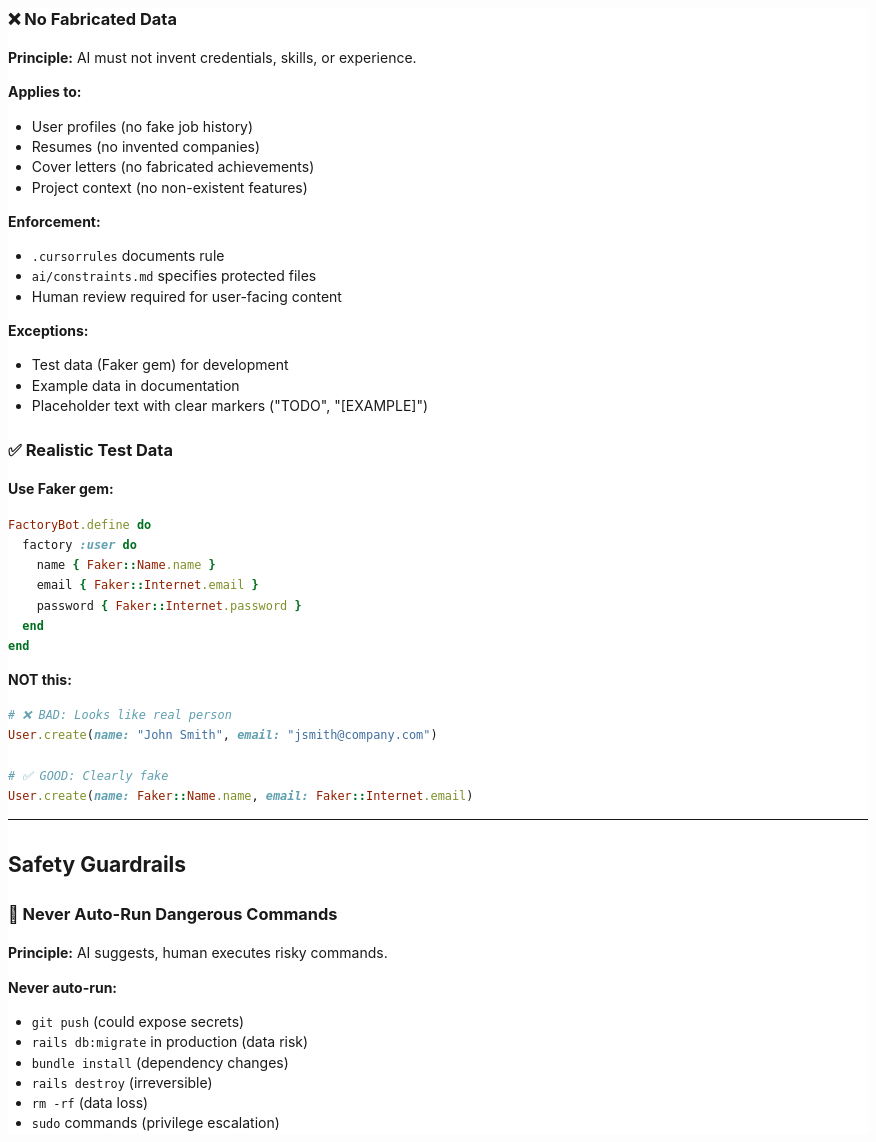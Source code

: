 ### ❌ No Fabricated Data

**Principle:** AI must not invent credentials, skills, or experience.

**Applies to:**
- User profiles (no fake job history)
- Resumes (no invented companies)
- Cover letters (no fabricated achievements)
- Project context (no non-existent features)

**Enforcement:**
- `.cursorrules` documents rule
- `ai/constraints.md` specifies protected files
- Human review required for user-facing content

**Exceptions:**
- Test data (Faker gem) for development
- Example data in documentation
- Placeholder text with clear markers ("TODO", "[EXAMPLE]")

### ✅ Realistic Test Data

**Use Faker gem:**
```ruby
FactoryBot.define do
  factory :user do
    name { Faker::Name.name }
    email { Faker::Internet.email }
    password { Faker::Internet.password }
  end
end
```

**NOT this:**
```ruby
# ❌ BAD: Looks like real person
User.create(name: "John Smith", email: "jsmith@company.com")

# ✅ GOOD: Clearly fake
User.create(name: Faker::Name.name, email: Faker::Internet.email)
```

---

## Safety Guardrails

### 🛑 Never Auto-Run Dangerous Commands

**Principle:** AI suggests, human executes risky commands.

**Never auto-run:**
- `git push` (could expose secrets)
- `rails db:migrate` in production (data risk)
- `bundle install` (dependency changes)
- `rails destroy` (irreversible)
- `rm -rf` (data loss)
- `sudo` commands (privilege escalation)

